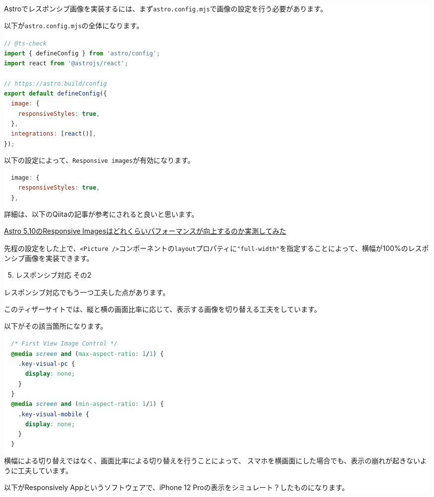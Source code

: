 Astroでレスポンシブ画像を実装するには、まず`astro.config.mjs`で画像の設定を行う必要があります。

以下が`astro.config.mjs`の全体になります。

```js
// @ts-check
import { defineConfig } from 'astro/config';
import react from '@astrojs/react';

// https://astro.build/config
export default defineConfig({
  image: {
    responsiveStyles: true,
  },
  integrations: [react()],
});
```

以下の設定によって、`Responsive images`が有効になります。

```js
  image: {
    responsiveStyles: true,
  },
```

詳細は、以下のQiitaの記事が参考にされると良いと思います。

[Astro 5.10のResponsive Imagesはどれくらいパフォーマンスが向上するのか実測してみた](https://qiita.com/kskwtnk/items/6a12da04e38d12acded4)

先程の設定をした上で、`<Picture />`コンポーネントの`layout`プロパティに`"full-width"`を指定することによって、横幅が100%のレスポンシブ画像を実装できます。

5. レスポンシブ対応 その2

レスポンシブ対応でもう一つ工夫した点があります。

このティザーサイトでは、縦と横の画面比率に応じて、表示する画像を切り替える工夫をしています。

以下がその該当箇所になります。

```css
  /* First View Image Control */
  @media screen and (max-aspect-ratio: 1/1) {
    .key-visual-pc {
      display: none;
    }
  }
  @media screen and (min-aspect-ratio: 1/1) {
    .key-visual-mobile {
      display: none;
    }
  }
```

横幅による切り替えではなく、画面比率による切り替えを行うことによって、
スマホを横画面にした場合でも、表示の崩れが起きないように工夫しています。

以下がResponsively Appというソフトウェアで、iPhone 12 Proの表示をシミュレート？したものになります。
